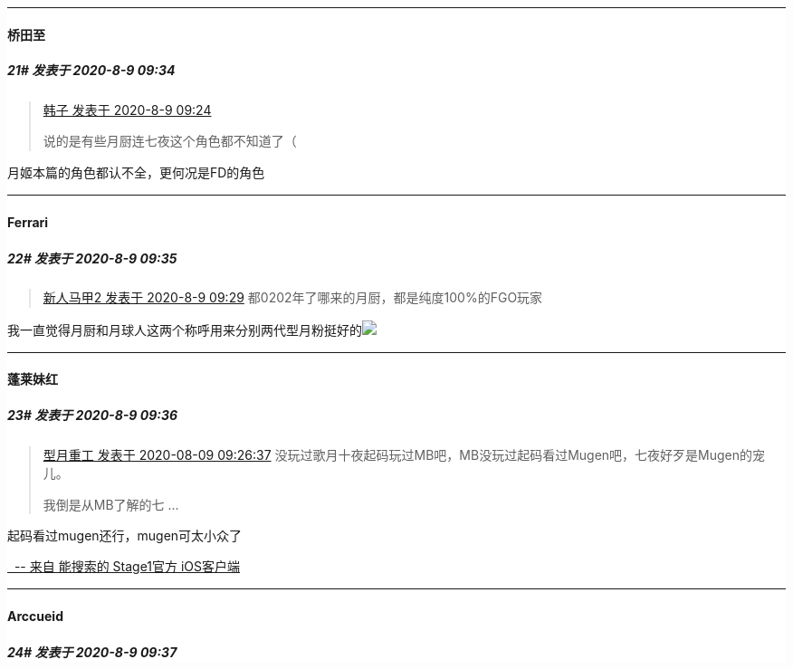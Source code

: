 

-----

####  桥田至  
##### 21#       发表于 2020-8-9 09:34



<blockquote><a href="httphttps://bbs.saraba1st.com/2b/forum.php?mod=redirect&amp;goto=findpost&amp;pid=48366815&amp;ptid=1953845" target="_blank">韩子 发表于 2020-8-9 09:24</a>

说的是有些月厨连七夜这个角色都不知道了（</blockquote>
月姬本篇的角色都认不全，更何况是FD的角色







-----

####  Ferrari  
##### 22#       发表于 2020-8-9 09:35



<blockquote><a href="httphttps://bbs.saraba1st.com/2b/forum.php?mod=redirect&amp;goto=findpost&amp;pid=48366844&amp;ptid=1953845" target="_blank">新人马甲2 发表于 2020-8-9 09:29</a>
都0202年了哪来的月厨，都是纯度100%的FGO玩家</blockquote>
我一直觉得月厨和月球人这两个称呼用来分别两代型月粉挺好的<img src="https://static.saraba1st.com/image/smiley/face2017/009.gif" referrerpolicy="no-referrer">







-----

####  蓬莱妹红  
##### 23#       发表于 2020-8-9 09:36



<blockquote><a href="httphttps://bbs.saraba1st.com/2b/forum.php?mod=redirect&amp;goto=findpost&amp;pid=48366832&amp;ptid=1953845" target="_blank">型月重工 发表于 2020-08-09 09:26:37</a>
没玩过歌月十夜起码玩过MB吧，MB没玩过起码看过Mugen吧，七夜好歹是Mugen的宠儿。


我倒是从MB了解的七 ...</blockquote>起码看过mugen还行，mugen可太小众了

[  -- 来自 能搜索的 Stage1官方 iOS客户端](https://itunes.apple.com/fi/app/saraba1st/id1221237470?mt=8)







-----

####  Arccueid  
##### 24#       发表于 2020-8-9 09:37
